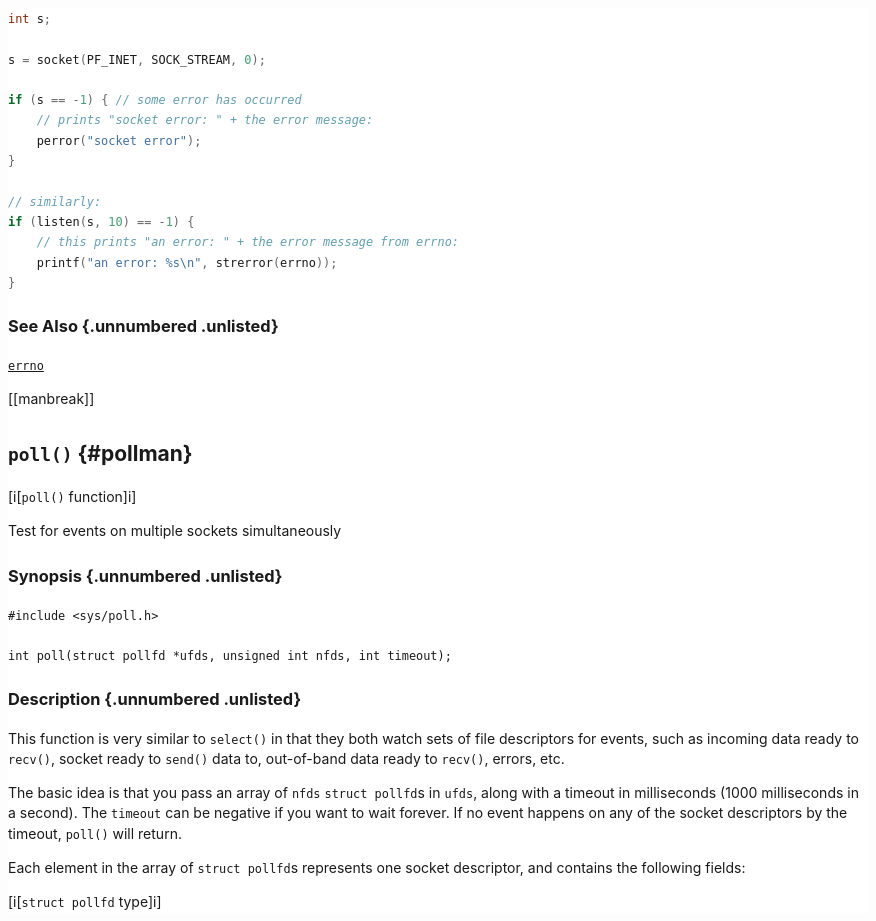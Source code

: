 ```{.c .numberLines}
int s;

s = socket(PF_INET, SOCK_STREAM, 0);

if (s == -1) { // some error has occurred
    // prints "socket error: " + the error message:
    perror("socket error");
}

// similarly:
if (listen(s, 10) == -1) {
    // this prints "an error: " + the error message from errno:
    printf("an error: %s\n", strerror(errno));
}
```

### See Also {.unnumbered .unlisted}

[`errno`](#errnoman)

[[manbreak]]

## `poll()` {#pollman}

[i[`poll()` function]i]

Test for events on multiple sockets simultaneously

### Synopsis {.unnumbered .unlisted}

```{.c}
#include <sys/poll.h>

int poll(struct pollfd *ufds, unsigned int nfds, int timeout);
```

### Description {.unnumbered .unlisted}

This function is very similar to `select()` in that they both watch sets
of file descriptors for events, such as incoming data ready to `recv()`,
socket ready to `send()` data to, out-of-band data ready to `recv()`,
errors, etc.

The basic idea is that you pass an array of `nfds` `struct pollfd`s in
`ufds`, along with a timeout in milliseconds (1000 milliseconds in a
second). The `timeout` can be negative if you want to wait forever. If
no event happens on any of the socket descriptors by the timeout,
`poll()` will return.

Each element in the array of `struct pollfd`s represents one socket
descriptor, and contains the following fields:

[i[`struct pollfd` type]i]
